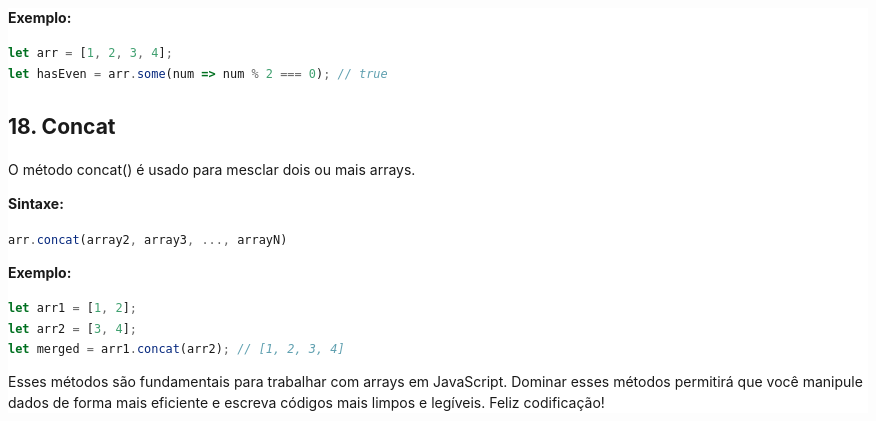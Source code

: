 **Exemplo:**
```javascript
let arr = [1, 2, 3, 4];
let hasEven = arr.some(num => num % 2 === 0); // true
```

## 18. Concat

O método concat() é usado para mesclar dois ou mais arrays.

**Sintaxe:**
```javascript
arr.concat(array2, array3, ..., arrayN)

```

**Exemplo:**
```javascript
let arr1 = [1, 2];
let arr2 = [3, 4];
let merged = arr1.concat(arr2); // [1, 2, 3, 4]
```

Esses métodos são fundamentais para trabalhar com arrays em JavaScript. Dominar esses métodos permitirá que você manipule dados de forma mais eficiente e escreva códigos mais limpos e legíveis. Feliz codificação!
